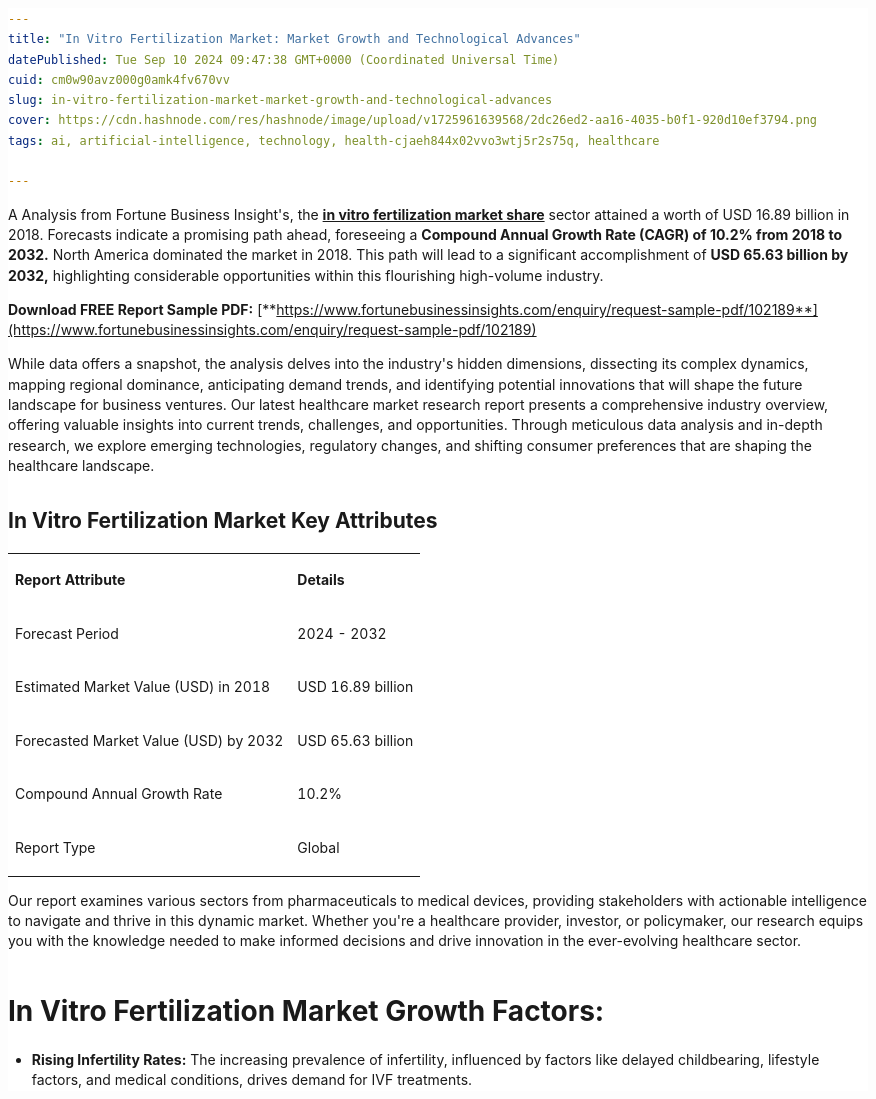 ```yaml
---
title: "In Vitro Fertilization Market: Market Growth and Technological Advances"
datePublished: Tue Sep 10 2024 09:47:38 GMT+0000 (Coordinated Universal Time)
cuid: cm0w90avz000g0amk4fv670vv
slug: in-vitro-fertilization-market-market-growth-and-technological-advances
cover: https://cdn.hashnode.com/res/hashnode/image/upload/v1725961639568/2dc26ed2-aa16-4035-b0f1-920d10ef3794.png
tags: ai, artificial-intelligence, technology, health-cjaeh844x02vvo3wtj5r2s75q, healthcare

---
```


A Analysis from Fortune Business Insight's, the [**in vitro fertilization market share**](https://www.fortunebusinessinsights.com/in-vitro-fertilization-ivf-market-102189) sector attained a worth of USD 16.89 billion in 2018. Forecasts indicate a promising path ahead, foreseeing a **Compound Annual Growth Rate (CAGR) of 10.2% from 2018 to 2032.** North America dominated the market in 2018. This path will lead to a significant accomplishment of **USD 65.63 billion by 2032,** highlighting considerable opportunities within this flourishing high-volume industry.

**Download FREE Report Sample PDF:** [**https://www.fortunebusinessinsights.com/enquiry/request-sample-pdf/102189**](https://www.fortunebusinessinsights.com/enquiry/request-sample-pdf/102189)

While data offers a snapshot, the analysis delves into the industry's hidden dimensions, dissecting its complex dynamics, mapping regional dominance, anticipating demand trends, and identifying potential innovations that will shape the future landscape for business ventures. Our latest healthcare market research report presents a comprehensive industry overview, offering valuable insights into current trends, challenges, and opportunities. Through meticulous data analysis and in-depth research, we explore emerging technologies, regulatory changes, and shifting consumer preferences that are shaping the healthcare landscape.

## **In Vitro Fertilization Market Key Attributes**

<table><tbody><tr><td colspan="1" rowspan="1"><p><strong>Report Attribute</strong></p></td><td colspan="1" rowspan="1"><p><strong>Details</strong></p></td></tr><tr><td colspan="1" rowspan="1"><p>Forecast Period</p></td><td colspan="1" rowspan="1"><p>2024 - 2032</p></td></tr><tr><td colspan="1" rowspan="1"><p>Estimated Market Value (USD) in&nbsp;2018</p></td><td colspan="1" rowspan="1"><p>USD 16.89 billion</p></td></tr><tr><td colspan="1" rowspan="1"><p>Forecasted Market Value (USD) by&nbsp;2032</p></td><td colspan="1" rowspan="1"><p>USD 65.63 billion</p></td></tr><tr><td colspan="1" rowspan="1"><p>Compound Annual Growth Rate</p></td><td colspan="1" rowspan="1"><p>10.2%</p></td></tr><tr><td colspan="1" rowspan="1"><p>Report Type</p></td><td colspan="1" rowspan="1"><p>Global</p></td></tr></tbody></table>

Our report examines various sectors from pharmaceuticals to medical devices, providing stakeholders with actionable intelligence to navigate and thrive in this dynamic market. Whether you're a healthcare provider, investor, or policymaker, our research equips you with the knowledge needed to make informed decisions and drive innovation in the ever-evolving healthcare sector.

# In Vitro Fertilization Market Growth Factors:

* **Rising Infertility Rates:** The increasing prevalence of infertility, influenced by factors like delayed childbearing, lifestyle factors, and medical conditions, drives demand for IVF treatments.
    